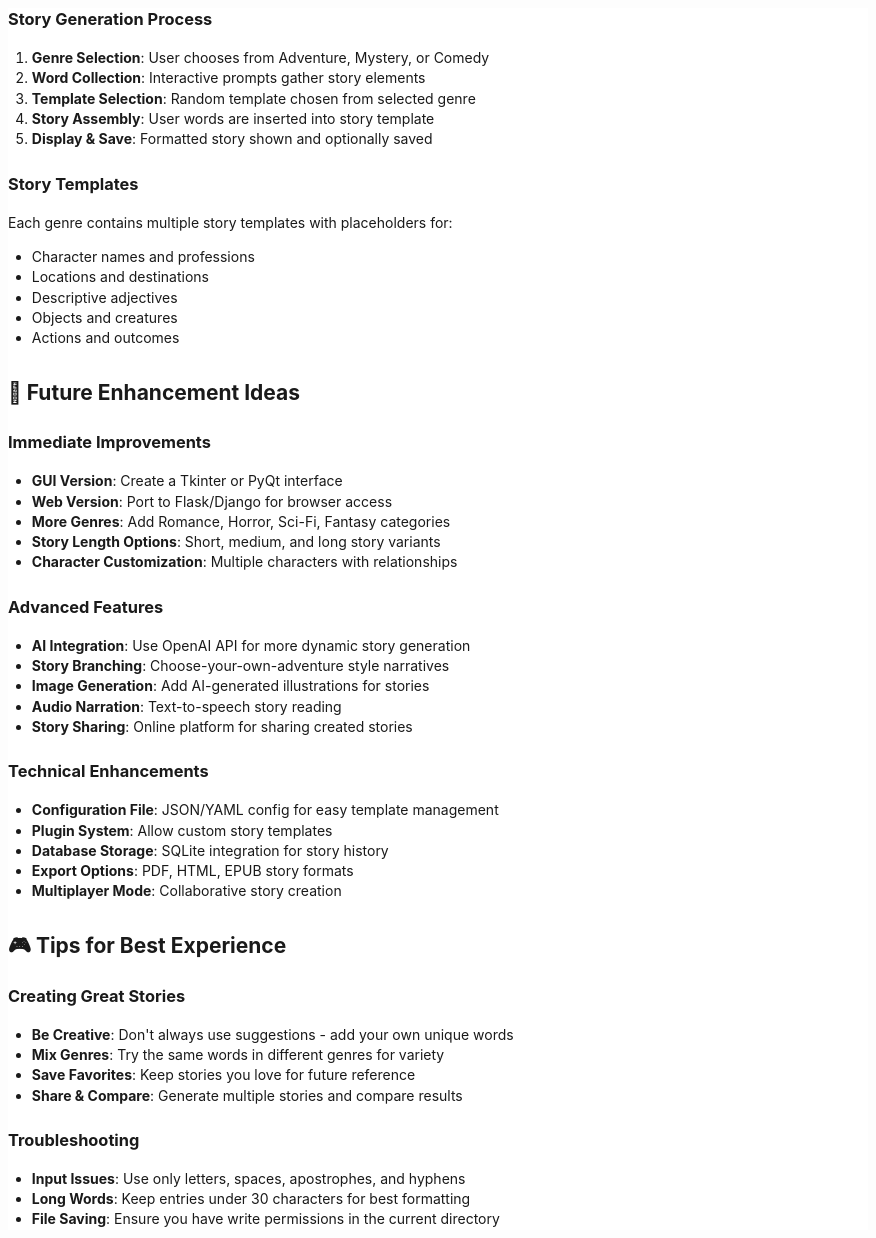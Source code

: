 ### Story Generation Process
1. **Genre Selection**: User chooses from Adventure, Mystery, or Comedy
2. **Word Collection**: Interactive prompts gather story elements
3. **Template Selection**: Random template chosen from selected genre
4. **Story Assembly**: User words are inserted into story template
5. **Display & Save**: Formatted story shown and optionally saved

### Story Templates
Each genre contains multiple story templates with placeholders for:
- Character names and professions
- Locations and destinations  
- Descriptive adjectives
- Objects and creatures
- Actions and outcomes

## 🚀 Future Enhancement Ideas

### Immediate Improvements
- **GUI Version**: Create a Tkinter or PyQt interface
- **Web Version**: Port to Flask/Django for browser access
- **More Genres**: Add Romance, Horror, Sci-Fi, Fantasy categories
- **Story Length Options**: Short, medium, and long story variants
- **Character Customization**: Multiple characters with relationships

### Advanced Features
- **AI Integration**: Use OpenAI API for more dynamic story generation
- **Story Branching**: Choose-your-own-adventure style narratives
- **Image Generation**: Add AI-generated illustrations for stories
- **Audio Narration**: Text-to-speech story reading
- **Story Sharing**: Online platform for sharing created stories

### Technical Enhancements
- **Configuration File**: JSON/YAML config for easy template management
- **Plugin System**: Allow custom story templates
- **Database Storage**: SQLite integration for story history
- **Export Options**: PDF, HTML, EPUB story formats
- **Multiplayer Mode**: Collaborative story creation

## 🎮 Tips for Best Experience

### Creating Great Stories
- **Be Creative**: Don't always use suggestions - add your own unique words
- **Mix Genres**: Try the same words in different genres for variety
- **Save Favorites**: Keep stories you love for future reference
- **Share & Compare**: Generate multiple stories and compare results

### Troubleshooting
- **Input Issues**: Use only letters, spaces, apostrophes, and hyphens
- **Long Words**: Keep entries under 30 characters for best formatting
- **File Saving**: Ensure you have write permissions in the current directory
